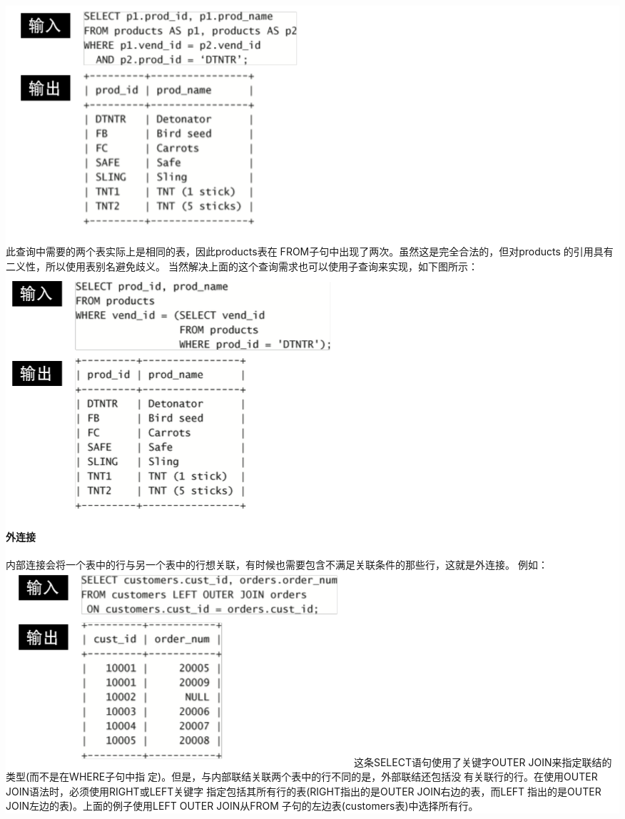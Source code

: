 ![image](../static/12609483-e9a01efc5be2b1b0.png)

此查询中需要的两个表实际上是相同的表，因此products表在
FROM子句中出现了两次。虽然这是完全合法的，但对products 的引用具有二义性，所以使用表别名避免歧义。
当然解决上面的这个查询需求也可以使用子查询来实现，如下图所示：
![image](../static/12609483-2e06d5c0cc55c67b.png)

#### 外连接
内部连接会将一个表中的行与另一个表中的行想关联，有时候也需要包含不满足关联条件的那些行，这就是外连接。
例如：
![image.png](../static/12609483-4af826237ddda349.png)
这条SELECT语句使用了关键字OUTER JOIN来指定联结的类型(而不是在WHERE子句中指 定)。但是，与内部联结关联两个表中的行不同的是，外部联结还包括没 有关联行的行。在使用OUTER JOIN语法时，必须使用RIGHT或LEFT关键字 指定包括其所有行的表(RIGHT指出的是OUTER JOIN右边的表，而LEFT 指出的是OUTER JOIN左边的表)。上面的例子使用LEFT OUTER JOIN从FROM 子句的左边表(customers表)中选择所有行。
